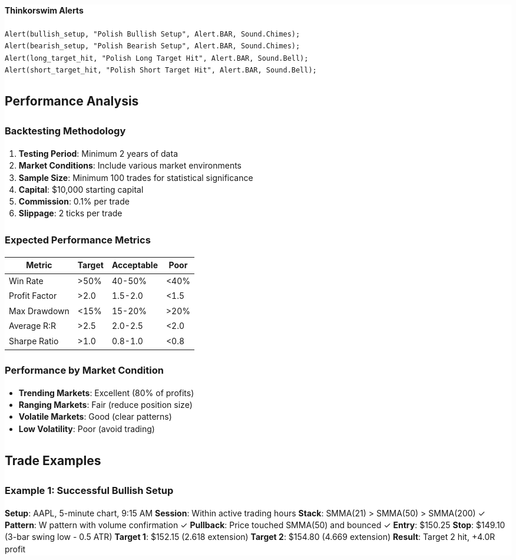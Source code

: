 #### Thinkorswim Alerts
```thinkscript
Alert(bullish_setup, "Polish Bullish Setup", Alert.BAR, Sound.Chimes);
Alert(bearish_setup, "Polish Bearish Setup", Alert.BAR, Sound.Chimes);
Alert(long_target_hit, "Polish Long Target Hit", Alert.BAR, Sound.Bell);
Alert(short_target_hit, "Polish Short Target Hit", Alert.BAR, Sound.Bell);
```

## Performance Analysis

### Backtesting Methodology
1. **Testing Period**: Minimum 2 years of data
2. **Market Conditions**: Include various market environments
3. **Sample Size**: Minimum 100 trades for statistical significance
4. **Capital**: $10,000 starting capital
5. **Commission**: 0.1% per trade
6. **Slippage**: 2 ticks per trade

### Expected Performance Metrics
| Metric | Target | Acceptable | Poor |
|--------|--------|------------|------|
| Win Rate | >50% | 40-50% | <40% |
| Profit Factor | >2.0 | 1.5-2.0 | <1.5 |
| Max Drawdown | <15% | 15-20% | >20% |
| Average R:R | >2.5 | 2.0-2.5 | <2.0 |
| Sharpe Ratio | >1.0 | 0.8-1.0 | <0.8 |

### Performance by Market Condition
- **Trending Markets**: Excellent (80% of profits)
- **Ranging Markets**: Fair (reduce position size)
- **Volatile Markets**: Good (clear patterns)
- **Low Volatility**: Poor (avoid trading)

## Trade Examples

### Example 1: Successful Bullish Setup
**Setup**: AAPL, 5-minute chart, 9:15 AM
**Session**: Within active trading hours
**Stack**: SMMA(21) > SMMA(50) > SMMA(200) ✓
**Pattern**: W pattern with volume confirmation ✓
**Pullback**: Price touched SMMA(50) and bounced ✓
**Entry**: $150.25
**Stop**: $149.10 (3-bar swing low - 0.5 ATR)
**Target 1**: $152.15 (2.618 extension)
**Target 2**: $154.80 (4.669 extension)
**Result**: Target 2 hit, +4.0R profit
